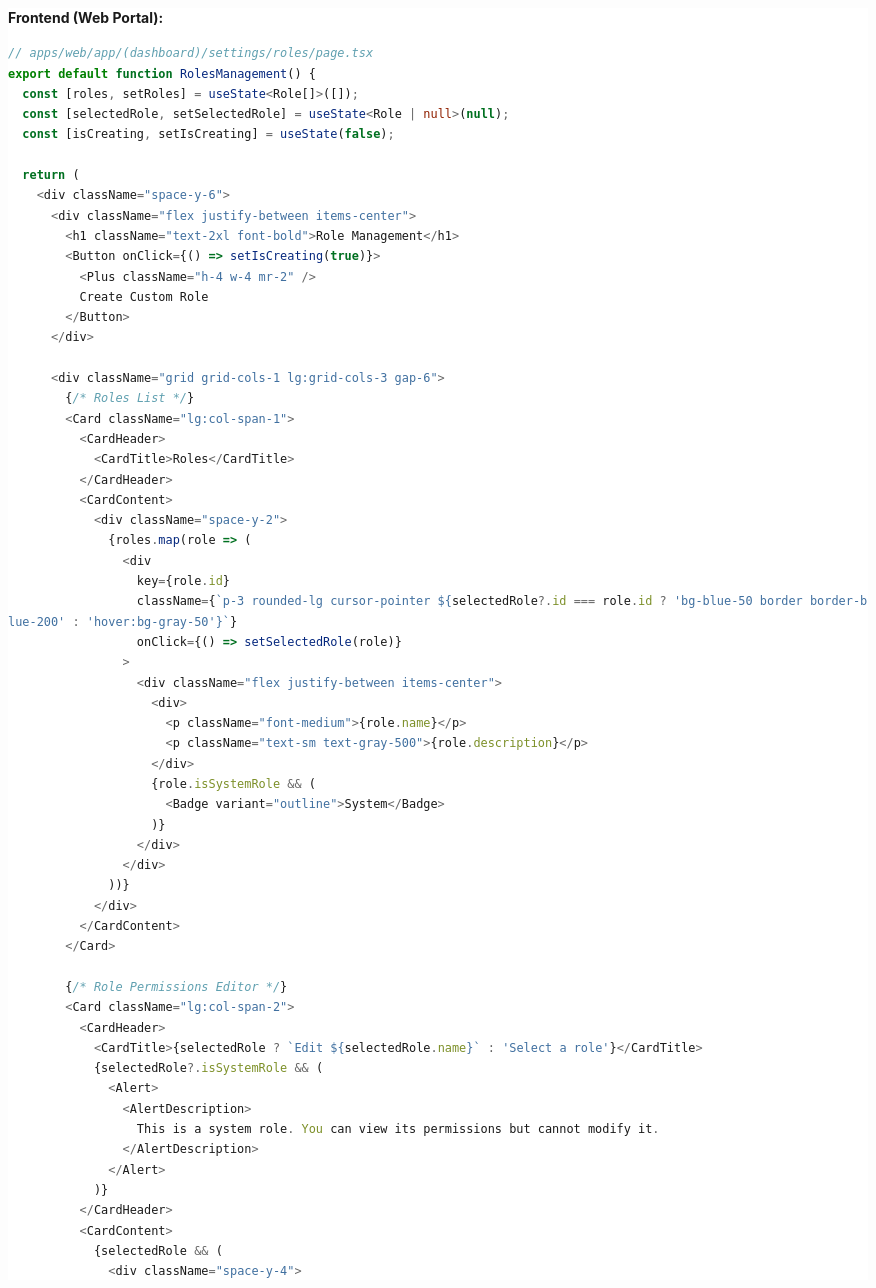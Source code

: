 **Frontend (Web Portal):**

```typescript
// apps/web/app/(dashboard)/settings/roles/page.tsx
export default function RolesManagement() {
  const [roles, setRoles] = useState<Role[]>([]);
  const [selectedRole, setSelectedRole] = useState<Role | null>(null);
  const [isCreating, setIsCreating] = useState(false);

  return (
    <div className="space-y-6">
      <div className="flex justify-between items-center">
        <h1 className="text-2xl font-bold">Role Management</h1>
        <Button onClick={() => setIsCreating(true)}>
          <Plus className="h-4 w-4 mr-2" />
          Create Custom Role
        </Button>
      </div>

      <div className="grid grid-cols-1 lg:grid-cols-3 gap-6">
        {/* Roles List */}
        <Card className="lg:col-span-1">
          <CardHeader>
            <CardTitle>Roles</CardTitle>
          </CardHeader>
          <CardContent>
            <div className="space-y-2">
              {roles.map(role => (
                <div
                  key={role.id}
                  className={`p-3 rounded-lg cursor-pointer ${selectedRole?.id === role.id ? 'bg-blue-50 border border-blue-200' : 'hover:bg-gray-50'}`}
                  onClick={() => setSelectedRole(role)}
                >
                  <div className="flex justify-between items-center">
                    <div>
                      <p className="font-medium">{role.name}</p>
                      <p className="text-sm text-gray-500">{role.description}</p>
                    </div>
                    {role.isSystemRole && (
                      <Badge variant="outline">System</Badge>
                    )}
                  </div>
                </div>
              ))}
            </div>
          </CardContent>
        </Card>

        {/* Role Permissions Editor */}
        <Card className="lg:col-span-2">
          <CardHeader>
            <CardTitle>{selectedRole ? `Edit ${selectedRole.name}` : 'Select a role'}</CardTitle>
            {selectedRole?.isSystemRole && (
              <Alert>
                <AlertDescription>
                  This is a system role. You can view its permissions but cannot modify it.
                </AlertDescription>
              </Alert>
            )}
          </CardHeader>
          <CardContent>
            {selectedRole && (
              <div className="space-y-4">
```